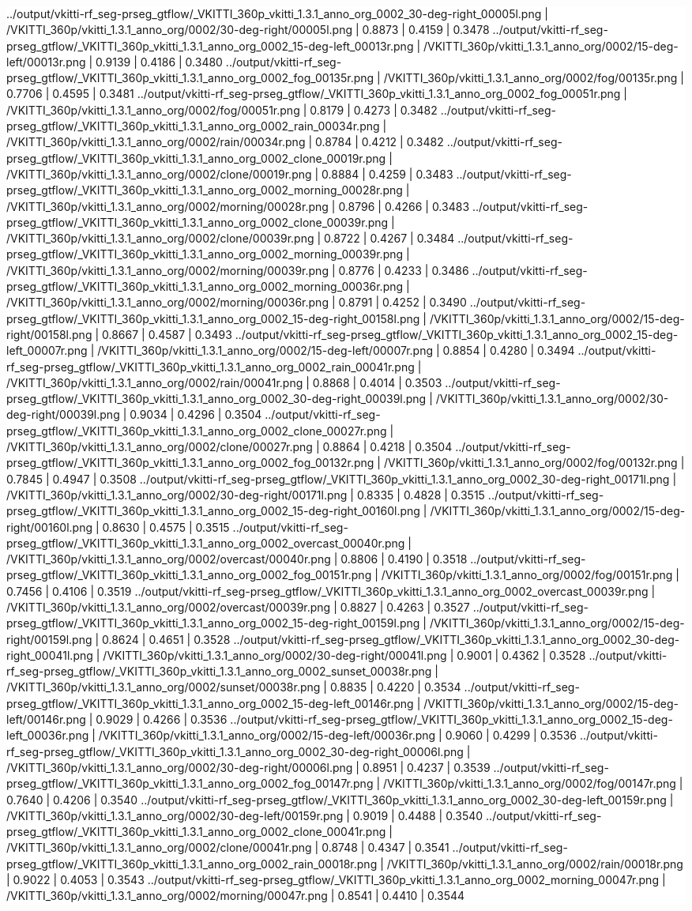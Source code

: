 ../output/vkitti-rf_seg-prseg_gtflow/_VKITTI_360p_vkitti_1.3.1_anno_org_0002_30-deg-right_00005l.png | /VKITTI_360p/vkitti_1.3.1_anno_org/0002/30-deg-right/00005l.png | 0.8873 | 0.4159 | 0.3478
../output/vkitti-rf_seg-prseg_gtflow/_VKITTI_360p_vkitti_1.3.1_anno_org_0002_15-deg-left_00013r.png | /VKITTI_360p/vkitti_1.3.1_anno_org/0002/15-deg-left/00013r.png | 0.9139 | 0.4186 | 0.3480
../output/vkitti-rf_seg-prseg_gtflow/_VKITTI_360p_vkitti_1.3.1_anno_org_0002_fog_00135r.png | /VKITTI_360p/vkitti_1.3.1_anno_org/0002/fog/00135r.png | 0.7706 | 0.4595 | 0.3481
../output/vkitti-rf_seg-prseg_gtflow/_VKITTI_360p_vkitti_1.3.1_anno_org_0002_fog_00051r.png | /VKITTI_360p/vkitti_1.3.1_anno_org/0002/fog/00051r.png | 0.8179 | 0.4273 | 0.3482
../output/vkitti-rf_seg-prseg_gtflow/_VKITTI_360p_vkitti_1.3.1_anno_org_0002_rain_00034r.png | /VKITTI_360p/vkitti_1.3.1_anno_org/0002/rain/00034r.png | 0.8784 | 0.4212 | 0.3482
../output/vkitti-rf_seg-prseg_gtflow/_VKITTI_360p_vkitti_1.3.1_anno_org_0002_clone_00019r.png | /VKITTI_360p/vkitti_1.3.1_anno_org/0002/clone/00019r.png | 0.8884 | 0.4259 | 0.3483
../output/vkitti-rf_seg-prseg_gtflow/_VKITTI_360p_vkitti_1.3.1_anno_org_0002_morning_00028r.png | /VKITTI_360p/vkitti_1.3.1_anno_org/0002/morning/00028r.png | 0.8796 | 0.4266 | 0.3483
../output/vkitti-rf_seg-prseg_gtflow/_VKITTI_360p_vkitti_1.3.1_anno_org_0002_clone_00039r.png | /VKITTI_360p/vkitti_1.3.1_anno_org/0002/clone/00039r.png | 0.8722 | 0.4267 | 0.3484
../output/vkitti-rf_seg-prseg_gtflow/_VKITTI_360p_vkitti_1.3.1_anno_org_0002_morning_00039r.png | /VKITTI_360p/vkitti_1.3.1_anno_org/0002/morning/00039r.png | 0.8776 | 0.4233 | 0.3486
../output/vkitti-rf_seg-prseg_gtflow/_VKITTI_360p_vkitti_1.3.1_anno_org_0002_morning_00036r.png | /VKITTI_360p/vkitti_1.3.1_anno_org/0002/morning/00036r.png | 0.8791 | 0.4252 | 0.3490
../output/vkitti-rf_seg-prseg_gtflow/_VKITTI_360p_vkitti_1.3.1_anno_org_0002_15-deg-right_00158l.png | /VKITTI_360p/vkitti_1.3.1_anno_org/0002/15-deg-right/00158l.png | 0.8667 | 0.4587 | 0.3493
../output/vkitti-rf_seg-prseg_gtflow/_VKITTI_360p_vkitti_1.3.1_anno_org_0002_15-deg-left_00007r.png | /VKITTI_360p/vkitti_1.3.1_anno_org/0002/15-deg-left/00007r.png | 0.8854 | 0.4280 | 0.3494
../output/vkitti-rf_seg-prseg_gtflow/_VKITTI_360p_vkitti_1.3.1_anno_org_0002_rain_00041r.png | /VKITTI_360p/vkitti_1.3.1_anno_org/0002/rain/00041r.png | 0.8868 | 0.4014 | 0.3503
../output/vkitti-rf_seg-prseg_gtflow/_VKITTI_360p_vkitti_1.3.1_anno_org_0002_30-deg-right_00039l.png | /VKITTI_360p/vkitti_1.3.1_anno_org/0002/30-deg-right/00039l.png | 0.9034 | 0.4296 | 0.3504
../output/vkitti-rf_seg-prseg_gtflow/_VKITTI_360p_vkitti_1.3.1_anno_org_0002_clone_00027r.png | /VKITTI_360p/vkitti_1.3.1_anno_org/0002/clone/00027r.png | 0.8864 | 0.4218 | 0.3504
../output/vkitti-rf_seg-prseg_gtflow/_VKITTI_360p_vkitti_1.3.1_anno_org_0002_fog_00132r.png | /VKITTI_360p/vkitti_1.3.1_anno_org/0002/fog/00132r.png | 0.7845 | 0.4947 | 0.3508
../output/vkitti-rf_seg-prseg_gtflow/_VKITTI_360p_vkitti_1.3.1_anno_org_0002_30-deg-right_00171l.png | /VKITTI_360p/vkitti_1.3.1_anno_org/0002/30-deg-right/00171l.png | 0.8335 | 0.4828 | 0.3515
../output/vkitti-rf_seg-prseg_gtflow/_VKITTI_360p_vkitti_1.3.1_anno_org_0002_15-deg-right_00160l.png | /VKITTI_360p/vkitti_1.3.1_anno_org/0002/15-deg-right/00160l.png | 0.8630 | 0.4575 | 0.3515
../output/vkitti-rf_seg-prseg_gtflow/_VKITTI_360p_vkitti_1.3.1_anno_org_0002_overcast_00040r.png | /VKITTI_360p/vkitti_1.3.1_anno_org/0002/overcast/00040r.png | 0.8806 | 0.4190 | 0.3518
../output/vkitti-rf_seg-prseg_gtflow/_VKITTI_360p_vkitti_1.3.1_anno_org_0002_fog_00151r.png | /VKITTI_360p/vkitti_1.3.1_anno_org/0002/fog/00151r.png | 0.7456 | 0.4106 | 0.3519
../output/vkitti-rf_seg-prseg_gtflow/_VKITTI_360p_vkitti_1.3.1_anno_org_0002_overcast_00039r.png | /VKITTI_360p/vkitti_1.3.1_anno_org/0002/overcast/00039r.png | 0.8827 | 0.4263 | 0.3527
../output/vkitti-rf_seg-prseg_gtflow/_VKITTI_360p_vkitti_1.3.1_anno_org_0002_15-deg-right_00159l.png | /VKITTI_360p/vkitti_1.3.1_anno_org/0002/15-deg-right/00159l.png | 0.8624 | 0.4651 | 0.3528
../output/vkitti-rf_seg-prseg_gtflow/_VKITTI_360p_vkitti_1.3.1_anno_org_0002_30-deg-right_00041l.png | /VKITTI_360p/vkitti_1.3.1_anno_org/0002/30-deg-right/00041l.png | 0.9001 | 0.4362 | 0.3528
../output/vkitti-rf_seg-prseg_gtflow/_VKITTI_360p_vkitti_1.3.1_anno_org_0002_sunset_00038r.png | /VKITTI_360p/vkitti_1.3.1_anno_org/0002/sunset/00038r.png | 0.8835 | 0.4220 | 0.3534
../output/vkitti-rf_seg-prseg_gtflow/_VKITTI_360p_vkitti_1.3.1_anno_org_0002_15-deg-left_00146r.png | /VKITTI_360p/vkitti_1.3.1_anno_org/0002/15-deg-left/00146r.png | 0.9029 | 0.4266 | 0.3536
../output/vkitti-rf_seg-prseg_gtflow/_VKITTI_360p_vkitti_1.3.1_anno_org_0002_15-deg-left_00036r.png | /VKITTI_360p/vkitti_1.3.1_anno_org/0002/15-deg-left/00036r.png | 0.9060 | 0.4299 | 0.3536
../output/vkitti-rf_seg-prseg_gtflow/_VKITTI_360p_vkitti_1.3.1_anno_org_0002_30-deg-right_00006l.png | /VKITTI_360p/vkitti_1.3.1_anno_org/0002/30-deg-right/00006l.png | 0.8951 | 0.4237 | 0.3539
../output/vkitti-rf_seg-prseg_gtflow/_VKITTI_360p_vkitti_1.3.1_anno_org_0002_fog_00147r.png | /VKITTI_360p/vkitti_1.3.1_anno_org/0002/fog/00147r.png | 0.7640 | 0.4206 | 0.3540
../output/vkitti-rf_seg-prseg_gtflow/_VKITTI_360p_vkitti_1.3.1_anno_org_0002_30-deg-left_00159r.png | /VKITTI_360p/vkitti_1.3.1_anno_org/0002/30-deg-left/00159r.png | 0.9019 | 0.4488 | 0.3540
../output/vkitti-rf_seg-prseg_gtflow/_VKITTI_360p_vkitti_1.3.1_anno_org_0002_clone_00041r.png | /VKITTI_360p/vkitti_1.3.1_anno_org/0002/clone/00041r.png | 0.8748 | 0.4347 | 0.3541
../output/vkitti-rf_seg-prseg_gtflow/_VKITTI_360p_vkitti_1.3.1_anno_org_0002_rain_00018r.png | /VKITTI_360p/vkitti_1.3.1_anno_org/0002/rain/00018r.png | 0.9022 | 0.4053 | 0.3543
../output/vkitti-rf_seg-prseg_gtflow/_VKITTI_360p_vkitti_1.3.1_anno_org_0002_morning_00047r.png | /VKITTI_360p/vkitti_1.3.1_anno_org/0002/morning/00047r.png | 0.8541 | 0.4410 | 0.3544